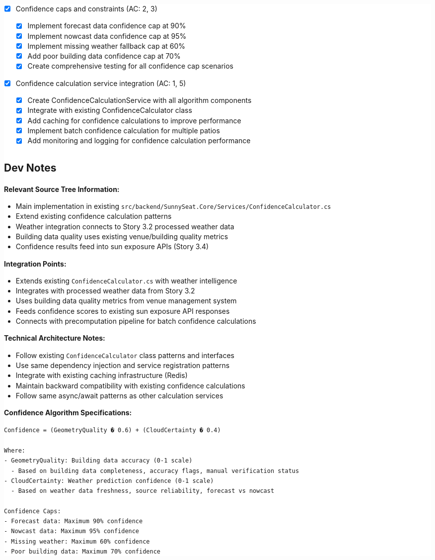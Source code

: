 - [x] Confidence caps and constraints (AC: 2, 3)

  - [x] Implement forecast data confidence cap at 90%
  - [x] Implement nowcast data confidence cap at 95%
  - [x] Implement missing weather fallback cap at 60%
  - [x] Add poor building data confidence cap at 70%
  - [x] Create comprehensive testing for all confidence cap scenarios

- [x] Confidence calculation service integration (AC: 1, 5)
  - [x] Create ConfidenceCalculationService with all algorithm components
  - [x] Integrate with existing ConfidenceCalculator class
  - [x] Add caching for confidence calculations to improve performance
  - [x] Implement batch confidence calculation for multiple patios
  - [x] Add monitoring and logging for confidence calculation performance

## Dev Notes

**Relevant Source Tree Information:**

- Main implementation in existing `src/backend/SunnySeat.Core/Services/ConfidenceCalculator.cs`
- Extend existing confidence calculation patterns
- Weather integration connects to Story 3.2 processed weather data
- Building data quality uses existing venue/building quality metrics
- Confidence results feed into sun exposure APIs (Story 3.4)

**Integration Points:**

- Extends existing `ConfidenceCalculator.cs` with weather intelligence
- Integrates with processed weather data from Story 3.2
- Uses building data quality metrics from venue management system
- Feeds confidence scores to existing sun exposure API responses
- Connects with precomputation pipeline for batch confidence calculations

**Technical Architecture Notes:**

- Follow existing `ConfidenceCalculator` class patterns and interfaces
- Use same dependency injection and service registration patterns
- Integrate with existing caching infrastructure (Redis)
- Maintain backward compatibility with existing confidence calculations
- Follow same async/await patterns as other calculation services

**Confidence Algorithm Specifications:**

```
Confidence = (GeometryQuality � 0.6) + (CloudCertainty � 0.4)

Where:
- GeometryQuality: Building data accuracy (0-1 scale)
  - Based on building data completeness, accuracy flags, manual verification status
- CloudCertainty: Weather prediction confidence (0-1 scale)
  - Based on weather data freshness, source reliability, forecast vs nowcast

Confidence Caps:
- Forecast data: Maximum 90% confidence
- Nowcast data: Maximum 95% confidence
- Missing weather: Maximum 60% confidence
- Poor building data: Maximum 70% confidence
```
